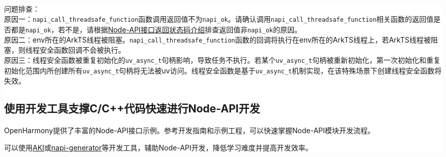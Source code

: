问题排查：  
原因一：`napi_call_threadsafe_function`函数调用返回值不为`napi_ok`。请确认调用`napi_call_threadsafe_function`相关函数的返回值是否都是`napi_ok`，若不是，请根据[Node-API接口返回状态码介绍](napi_status_introduction.md)排查返回值非`napi_ok`的原因。  
原因二：env所在的ArkTS线程被阻塞。`napi_call_threadsafe_function`函数的回调将执行在env所在的ArkTS线程上，若ArkTS线程被阻塞，则线程安全函数回调不会被执行。  
原因三：线程安全函数被重复初始化的`uv_async_t`句柄影响，导致任务不执行。若某个`uv_async_t`句柄被重新初始化，第一次初始化和重复初始化范围内所创建所有`uv_async_t`句柄将无法被uv访问。线程安全函数是基于`uv_async_t`机制实现，在该特殊场景下创建线程安全函数将失效。  

## 使用开发工具支撑C/C++代码快速进行Node-API开发

OpenHarmony提供了丰富的Node-API接口示例。参考开发指南和示例工程，可以快速掌握Node-API模块开发流程。

可以使用[AKI](https://gitcode.com/openharmony-sig/aki)或[napi-generator](https://gitee.com/openharmony/napi_generator)等开发工具，辅助Node-API开发，降低学习难度并提高开发效率。
